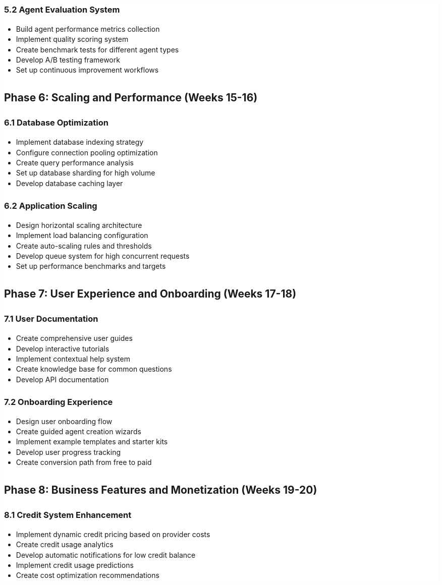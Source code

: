 ### 5.2 Agent Evaluation System
- Build agent performance metrics collection
- Implement quality scoring system
- Create benchmark tests for different agent types
- Develop A/B testing framework
- Set up continuous improvement workflows

## Phase 6: Scaling and Performance (Weeks 15-16)

### 6.1 Database Optimization
- Implement database indexing strategy
- Configure connection pooling optimization
- Create query performance analysis
- Set up database sharding for high volume
- Develop database caching layer

### 6.2 Application Scaling
- Design horizontal scaling architecture
- Implement load balancing configuration
- Create auto-scaling rules and thresholds
- Develop queue system for high concurrent requests
- Set up performance benchmarks and targets

## Phase 7: User Experience and Onboarding (Weeks 17-18)

### 7.1 User Documentation
- Create comprehensive user guides
- Develop interactive tutorials
- Implement contextual help system
- Create knowledge base for common questions
- Develop API documentation

### 7.2 Onboarding Experience
- Design user onboarding flow
- Create guided agent creation wizards
- Implement example templates and starter kits
- Develop user progress tracking
- Create conversion path from free to paid

## Phase 8: Business Features and Monetization (Weeks 19-20)

### 8.1 Credit System Enhancement
- Implement dynamic credit pricing based on provider costs
- Create credit usage analytics
- Develop automatic notifications for low credit balance
- Implement credit usage predictions
- Create cost optimization recommendations
